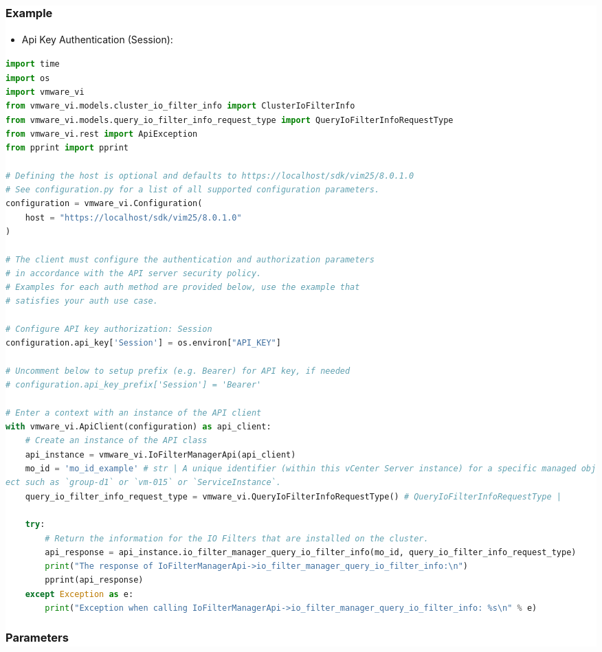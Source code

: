 ### Example

* Api Key Authentication (Session):
```python
import time
import os
import vmware_vi
from vmware_vi.models.cluster_io_filter_info import ClusterIoFilterInfo
from vmware_vi.models.query_io_filter_info_request_type import QueryIoFilterInfoRequestType
from vmware_vi.rest import ApiException
from pprint import pprint

# Defining the host is optional and defaults to https://localhost/sdk/vim25/8.0.1.0
# See configuration.py for a list of all supported configuration parameters.
configuration = vmware_vi.Configuration(
    host = "https://localhost/sdk/vim25/8.0.1.0"
)

# The client must configure the authentication and authorization parameters
# in accordance with the API server security policy.
# Examples for each auth method are provided below, use the example that
# satisfies your auth use case.

# Configure API key authorization: Session
configuration.api_key['Session'] = os.environ["API_KEY"]

# Uncomment below to setup prefix (e.g. Bearer) for API key, if needed
# configuration.api_key_prefix['Session'] = 'Bearer'

# Enter a context with an instance of the API client
with vmware_vi.ApiClient(configuration) as api_client:
    # Create an instance of the API class
    api_instance = vmware_vi.IoFilterManagerApi(api_client)
    mo_id = 'mo_id_example' # str | A unique identifier (within this vCenter Server instance) for a specific managed object such as `group-d1` or `vm-015` or `ServiceInstance`.
    query_io_filter_info_request_type = vmware_vi.QueryIoFilterInfoRequestType() # QueryIoFilterInfoRequestType | 

    try:
        # Return the information for the IO Filters that are installed on the cluster. 
        api_response = api_instance.io_filter_manager_query_io_filter_info(mo_id, query_io_filter_info_request_type)
        print("The response of IoFilterManagerApi->io_filter_manager_query_io_filter_info:\n")
        pprint(api_response)
    except Exception as e:
        print("Exception when calling IoFilterManagerApi->io_filter_manager_query_io_filter_info: %s\n" % e)
```



### Parameters
